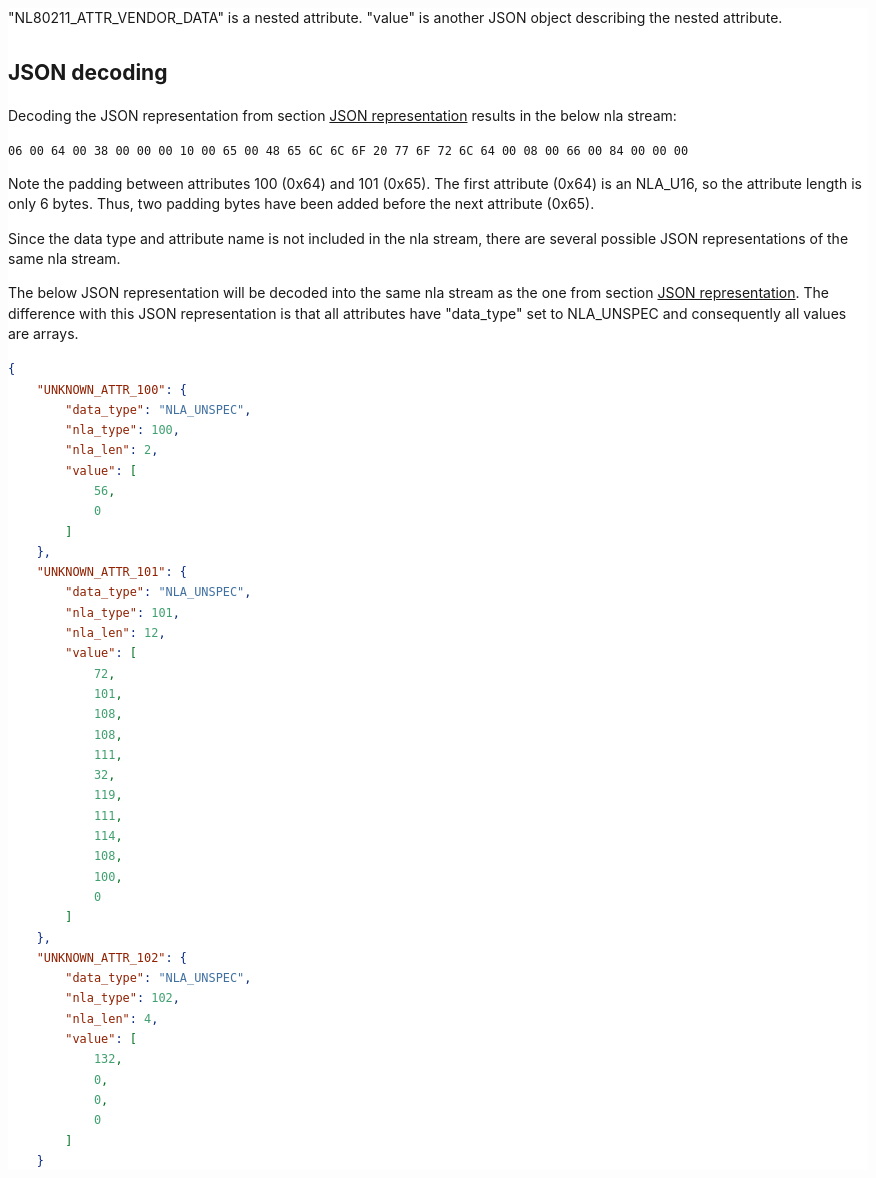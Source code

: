"NL80211_ATTR_VENDOR_DATA" is a nested attribute. "value" is another JSON object
describing the nested attribute.

## JSON decoding

Decoding the JSON representation from section [JSON representation](#json_representation)
results in the below nla stream:

```
06 00 64 00 38 00 00 00 10 00 65 00 48 65 6C 6C 6F 20 77 6F 72 6C 64 00 08 00 66 00 84 00 00 00
```

Note the padding between attributes 100 (0x64) and 101 (0x65). The first attribute
(0x64) is an NLA_U16, so the attribute length is only 6 bytes.
Thus, two padding bytes have been added before the next attribute (0x65).

Since the data type and attribute name is not included in the nla stream, there
are several possible JSON representations of the same nla stream.

The below JSON representation will be decoded into the same nla stream as the
one from section [JSON representation](#json_representation).
The difference with this JSON representation is that all
attributes have "data_type" set to NLA_UNSPEC and consequently all values are
arrays.

```json
{
    "UNKNOWN_ATTR_100": {
        "data_type": "NLA_UNSPEC",
        "nla_type": 100,
        "nla_len": 2,
        "value": [
            56,
            0
        ]
    },
    "UNKNOWN_ATTR_101": {
        "data_type": "NLA_UNSPEC",
        "nla_type": 101,
        "nla_len": 12,
        "value": [
            72,
            101,
            108,
            108,
            111,
            32,
            119,
            111,
            114,
            108,
            100,
            0
        ]
    },
    "UNKNOWN_ATTR_102": {
        "data_type": "NLA_UNSPEC",
        "nla_type": 102,
        "nla_len": 4,
        "value": [
            132,
            0,
            0,
            0
        ]
    }
```